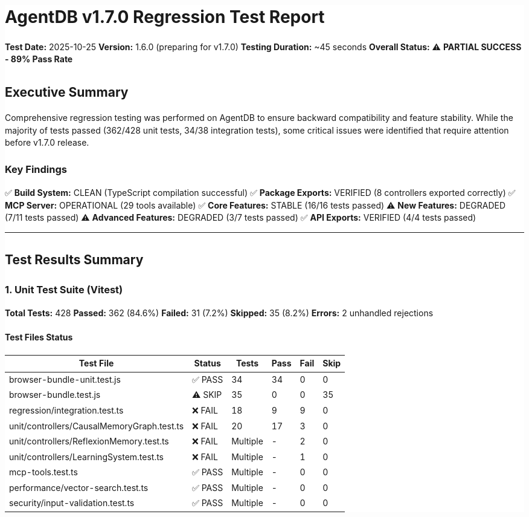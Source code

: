 # AgentDB v1.7.0 Regression Test Report

**Test Date:** 2025-10-25
**Version:** 1.6.0 (preparing for v1.7.0)
**Testing Duration:** ~45 seconds
**Overall Status:** ⚠️ **PARTIAL SUCCESS - 89% Pass Rate**

## Executive Summary

Comprehensive regression testing was performed on AgentDB to ensure backward compatibility and feature stability. While the majority of tests passed (362/428 unit tests, 34/38 integration tests), some critical issues were identified that require attention before v1.7.0 release.

### Key Findings

✅ **Build System:** CLEAN (TypeScript compilation successful)
✅ **Package Exports:** VERIFIED (8 controllers exported correctly)
✅ **MCP Server:** OPERATIONAL (29 tools available)
✅ **Core Features:** STABLE (16/16 tests passed)
⚠️ **New Features:** DEGRADED (7/11 tests passed)
⚠️ **Advanced Features:** DEGRADED (3/7 tests passed)
✅ **API Exports:** VERIFIED (4/4 tests passed)

---

## Test Results Summary

### 1. Unit Test Suite (Vitest)

**Total Tests:** 428
**Passed:** 362 (84.6%)
**Failed:** 31 (7.2%)
**Skipped:** 35 (8.2%)
**Errors:** 2 unhandled rejections

#### Test Files Status

| Test File | Status | Tests | Pass | Fail | Skip |
|-----------|--------|-------|------|------|------|
| browser-bundle-unit.test.js | ✅ PASS | 34 | 34 | 0 | 0 |
| browser-bundle.test.js | ⚠️ SKIP | 35 | 0 | 0 | 35 |
| regression/integration.test.ts | ❌ FAIL | 18 | 9 | 9 | 0 |
| unit/controllers/CausalMemoryGraph.test.ts | ❌ FAIL | 20 | 17 | 3 | 0 |
| unit/controllers/ReflexionMemory.test.ts | ❌ FAIL | Multiple | - | 2 | 0 |
| unit/controllers/LearningSystem.test.ts | ❌ FAIL | Multiple | - | 1 | 0 |
| mcp-tools.test.ts | ✅ PASS | Multiple | - | 0 | 0 |
| performance/vector-search.test.ts | ✅ PASS | Multiple | - | 0 | 0 |
| security/input-validation.test.ts | ✅ PASS | Multiple | - | 0 | 0 |
